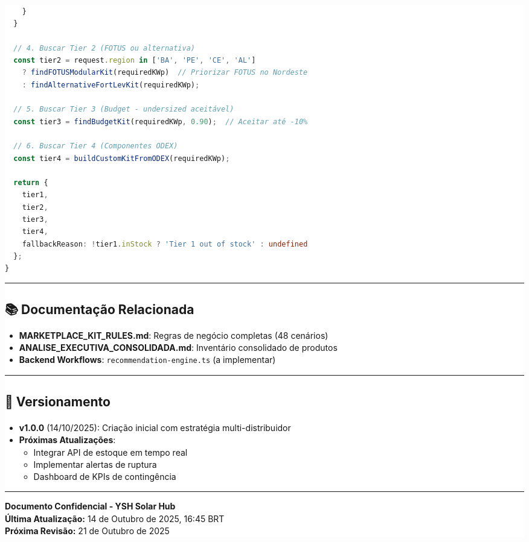 ```typescript
    }
  }
  
  // 4. Buscar Tier 2 (FOTUS ou alternativa)
  const tier2 = request.region in ['BA', 'PE', 'CE', 'AL'] 
    ? findFOTUSModularKit(requiredKWp)  // Priorizar FOTUS no Nordeste
    : findAlternativeFortLevKit(requiredKWp);
  
  // 5. Buscar Tier 3 (Budget - undersized aceitável)
  const tier3 = findBudgetKit(requiredKWp, 0.90);  // Aceitar até -10%
  
  // 6. Buscar Tier 4 (Componentes ODEX)
  const tier4 = buildCustomKitFromODEX(requiredKWp);
  
  return {
    tier1,
    tier2,
    tier3,
    tier4,
    fallbackReason: !tier1.inStock ? 'Tier 1 out of stock' : undefined
  };
}
```

---

## 📚 Documentação Relacionada

- **MARKETPLACE_KIT_RULES.md**: Regras de negócio completas (48 cenários)
- **ANALISE_EXECUTIVA_CONSOLIDADA.md**: Inventário consolidado de produtos
- **Backend Workflows**: `recommendation-engine.ts` (a implementar)

---

## 🔄 Versionamento

- **v1.0.0** (14/10/2025): Criação inicial com estratégia multi-distribuidor
- **Próximas Atualizações**:
  - Integrar API de estoque em tempo real
  - Implementar alertas de ruptura
  - Dashboard de KPIs de contingência

---

**Documento Confidencial - YSH Solar Hub**  
**Última Atualização:** 14 de Outubro de 2025, 16:45 BRT  
**Próxima Revisão:** 21 de Outubro de 2025
